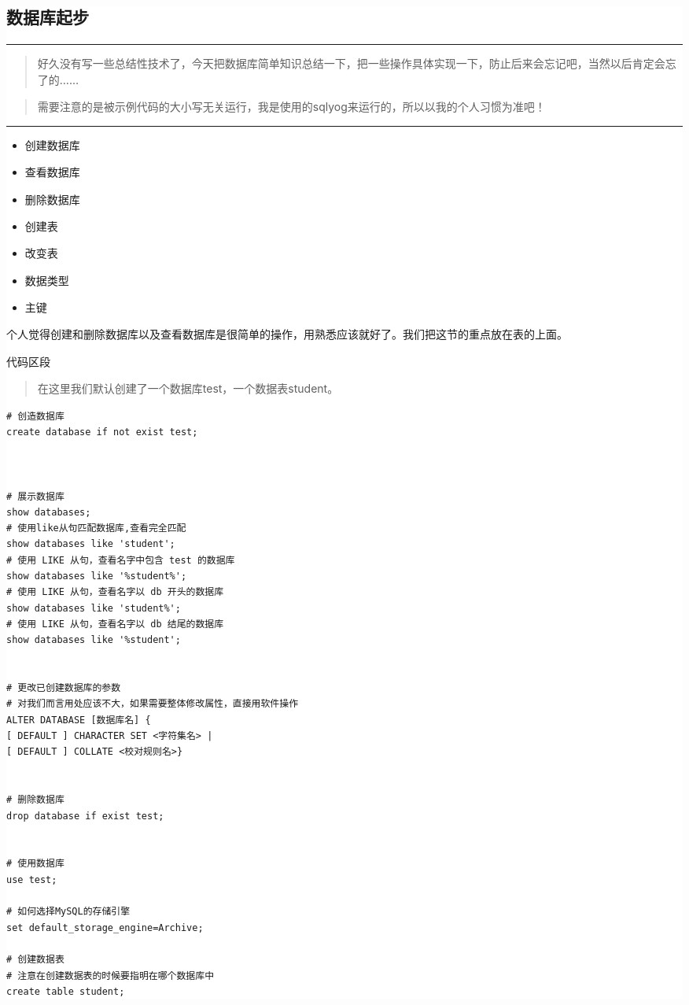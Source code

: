 ## 数据库起步

---

> 好久没有写一些总结性技术了，今天把数据库简单知识总结一下，把一些操作具体实现一下，防止后来会忘记吧，当然以后肯定会忘了的……

> 需要注意的是被示例代码的大小写无关运行，我是使用的sqlyog来运行的，所以以我的个人习惯为准吧！

---

+ 创建数据库

+ 查看数据库

+ 删除数据库

+ 创建表

+ 改变表

+ 数据类型

+ 主键

个人觉得创建和删除数据库以及查看数据库是很简单的操作，用熟悉应该就好了。我们把这节的重点放在表的上面。

代码区段

> 在这里我们默认创建了一个数据库test，一个数据表student。


```
# 创造数据库
create database if not exist test;



# 展示数据库
show databases;
# 使用like从句匹配数据库,查看完全匹配
show databases like 'student';
# 使用 LIKE 从句，查看名字中包含 test 的数据库
show databases like '%student%';
# 使用 LIKE 从句，查看名字以 db 开头的数据库
show databases like 'student%';
# 使用 LIKE 从句，查看名字以 db 结尾的数据库
show databases like '%student';


# 更改已创建数据库的参数
# 对我们而言用处应该不大，如果需要整体修改属性，直接用软件操作
ALTER DATABASE [数据库名] { 
[ DEFAULT ] CHARACTER SET <字符集名> |
[ DEFAULT ] COLLATE <校对规则名>}


# 删除数据库
drop database if exist test;


# 使用数据库
use test;

# 如何选择MySQL的存储引擎
set default_storage_engine=Archive;

# 创建数据表
# 注意在创建数据表的时候要指明在哪个数据库中
create table student;
```